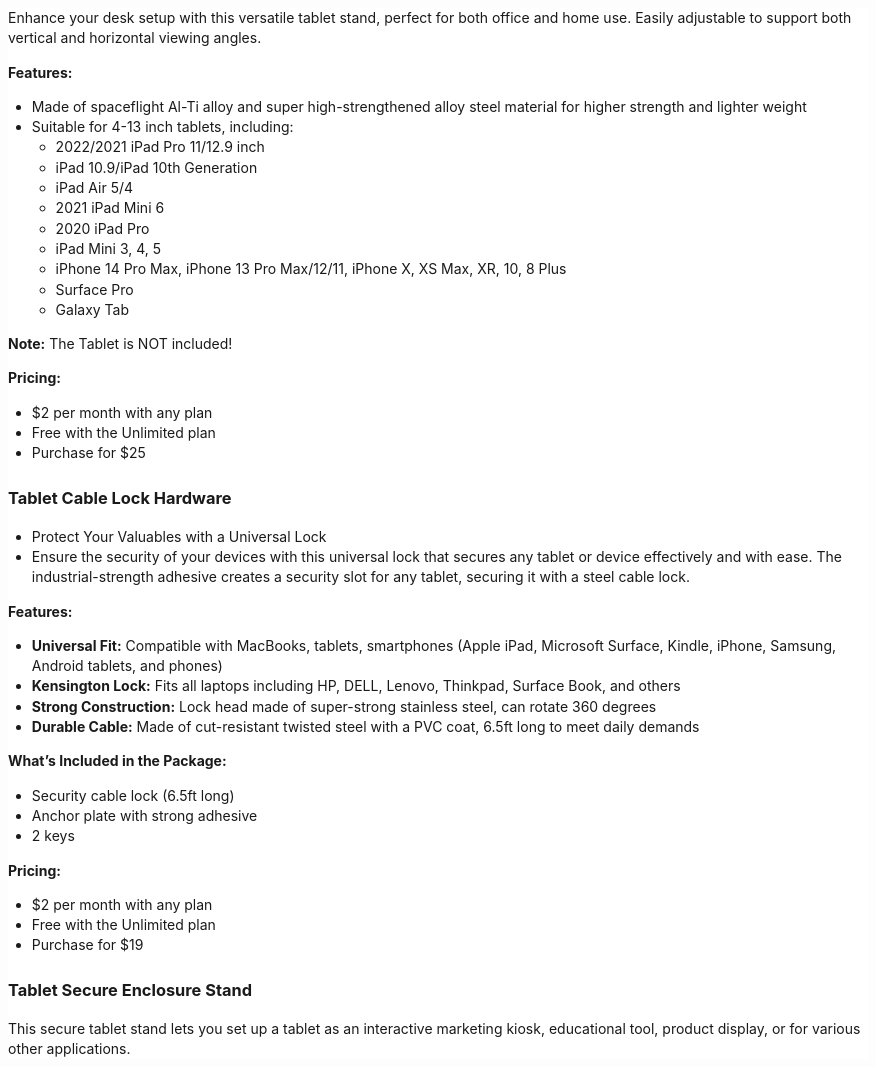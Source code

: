 Enhance your desk setup with this versatile tablet stand, perfect for both office and home use. Easily adjustable to support both vertical and horizontal viewing angles.

**Features:**
- Made of spaceflight Al-Ti alloy and super high-strengthened alloy steel material for higher strength and lighter weight
- Suitable for 4-13 inch tablets, including:
  - 2022/2021 iPad Pro 11/12.9 inch
  - iPad 10.9/iPad 10th Generation
  - iPad Air 5/4
  - 2021 iPad Mini 6
  - 2020 iPad Pro
  - iPad Mini 3, 4, 5
  - iPhone 14 Pro Max, iPhone 13 Pro Max/12/11, iPhone X, XS Max, XR, 10, 8 Plus
  - Surface Pro
  - Galaxy Tab

**Note:**
The Tablet is NOT included!

**Pricing:**
- $2 per month with any plan
- Free with the Unlimited plan
- Purchase for $25

### Tablet Cable Lock Hardware
- Protect Your Valuables with a Universal Lock
- Ensure the security of your devices with this universal lock that secures any tablet or device effectively and with ease. The industrial-strength adhesive creates a security slot for any tablet, securing it with a steel cable lock.

**Features:**
- **Universal Fit:** Compatible with MacBooks, tablets, smartphones (Apple iPad, Microsoft Surface, Kindle, iPhone, Samsung, Android tablets, and phones)
- **Kensington Lock:** Fits all laptops including HP, DELL, Lenovo, Thinkpad, Surface Book, and others
- **Strong Construction:** Lock head made of super-strong stainless steel, can rotate 360 degrees
- **Durable Cable:** Made of cut-resistant twisted steel with a PVC coat, 6.5ft long to meet daily demands

**What’s Included in the Package:**
- Security cable lock (6.5ft long)
- Anchor plate with strong adhesive
- 2 keys

**Pricing:**
- $2 per month with any plan
- Free with the Unlimited plan
- Purchase for $19

### Tablet Secure Enclosure Stand  

This secure tablet stand lets you set up a tablet as an interactive marketing kiosk, educational tool, product display, or for various other applications.

